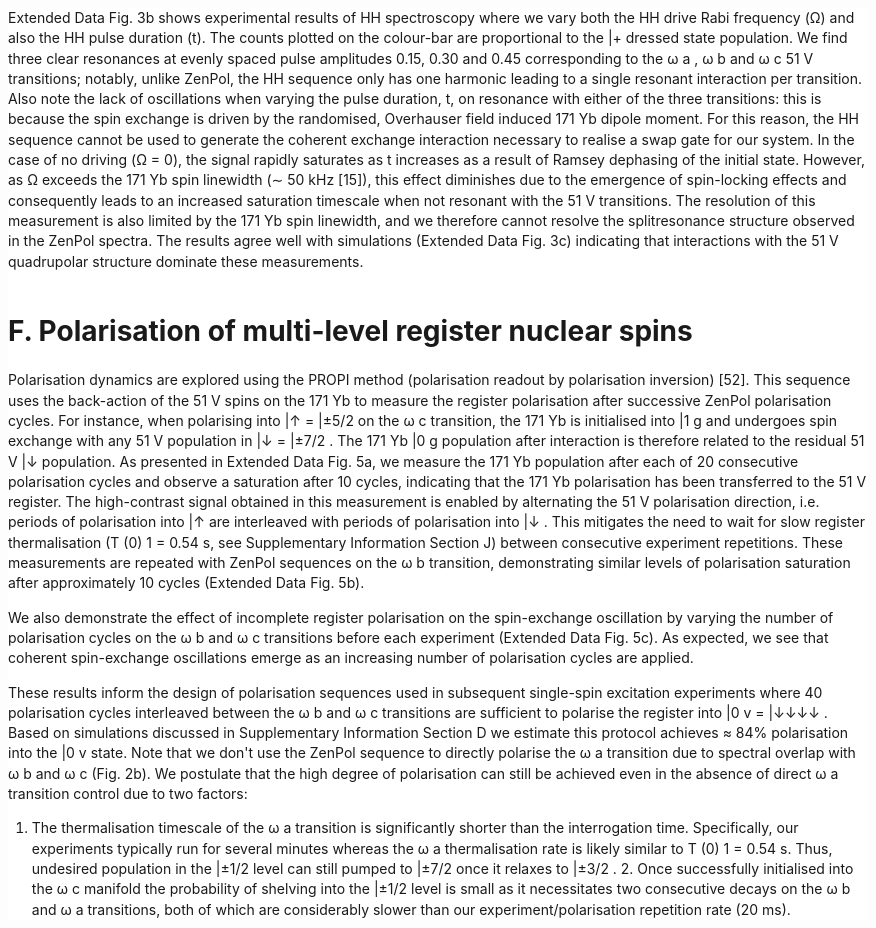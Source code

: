 Extended Data Fig. 3b shows experimental results of HH spectroscopy where we vary both the HH drive Rabi frequency (Ω) and also the HH pulse duration (t). The counts plotted on the colour-bar are proportional to the |+ dressed state population. We find three clear resonances at evenly spaced pulse amplitudes 0.15, 0.30 and 0.45 corresponding to the ω a , ω b and ω c 51 V transitions; notably, unlike ZenPol, the HH sequence only has one harmonic leading to a single resonant interaction per transition. Also note the lack of oscillations when varying the pulse duration, t, on resonance with either of the three transitions: this is because the spin exchange is driven by the randomised, Overhauser field induced 171 Yb dipole moment. For this reason, the HH sequence cannot be used to generate the coherent exchange interaction necessary to realise a swap gate for our system. In the case of no driving (Ω = 0), the signal rapidly saturates as t increases as a result of Ramsey dephasing of the initial state. However, as Ω exceeds the 171 Yb spin linewidth (∼ 50 kHz [15]), this effect diminishes due to the emergence of spin-locking effects and consequently leads to an increased saturation timescale when not resonant with the 51 V transitions. The resolution of this measurement is also limited by the 171 Yb spin linewidth, and we therefore cannot resolve the splitresonance structure observed in the ZenPol spectra. The results agree well with simulations (Extended Data Fig. 3c) indicating that interactions with the 51 V quadrupolar structure dominate these measurements.

# F. Polarisation of multi-level register nuclear spins

Polarisation dynamics are explored using the PROPI method (polarisation readout by polarisation inversion) [52]. This sequence uses the back-action of the 51 V spins on the 171 Yb to measure the register polarisation after successive ZenPol polarisation cycles. For instance, when polarising into |↑ = |±5/2 on the ω c transition, the 171 Yb is initialised into |1 g and undergoes spin exchange with any 51 V population in |↓ = |±7/2 . The 171 Yb |0 g population after interaction is therefore related to the residual 51 V |↓ population. As presented in Extended Data Fig. 5a, we measure the 171 Yb population after each of 20 consecutive polarisation cycles and observe a saturation after 10 cycles, indicating that the 171 Yb polarisation has been transferred to the 51 V register. The high-contrast signal obtained in this measurement is enabled by alternating the 51 V polarisation direction, i.e. periods of polarisation into |↑ are interleaved with periods of polarisation into |↓ . This mitigates the need to wait for slow register thermalisation (T (0) 1 = 0.54 s, see Supplementary Information Section J) between consecutive experiment repetitions. These measurements are repeated with ZenPol sequences on the ω b transition, demonstrating similar levels of polarisation saturation after approximately 10 cycles (Extended Data Fig. 5b).

We also demonstrate the effect of incomplete register polarisation on the spin-exchange oscillation by varying the number of polarisation cycles on the ω b and ω c transitions before each experiment (Extended Data Fig. 5c). As expected, we see that coherent spin-exchange oscillations emerge as an increasing number of polarisation cycles are applied.

These results inform the design of polarisation sequences used in subsequent single-spin excitation experiments where 40 polarisation cycles interleaved between the ω b and ω c transitions are sufficient to polarise the register into |0 v = |↓↓↓↓ . Based on simulations discussed in Supplementary Information Section D we estimate this protocol achieves ≈ 84% polarisation into the |0 v state. Note that we don't use the ZenPol sequence to directly polarise the ω a transition due to spectral overlap with ω b and ω c (Fig. 2b). We postulate that the high degree of polarisation can still be achieved even in the absence of direct ω a transition control due to two factors:

1. The thermalisation timescale of the ω a transition is significantly shorter than the interrogation time. Specifically, our experiments typically run for several minutes whereas the ω a thermalisation rate is likely similar to T (0) 1 = 0.54 s. Thus, undesired population in the |±1/2 level can still pumped to |±7/2 once it relaxes to |±3/2 . 2. Once successfully initialised into the ω c manifold the probability of shelving into the |±1/2 level is small as it necessitates two consecutive decays on the ω b and ω a transitions, both of which are considerably slower than our experiment/polarisation repetition rate (20 ms).
